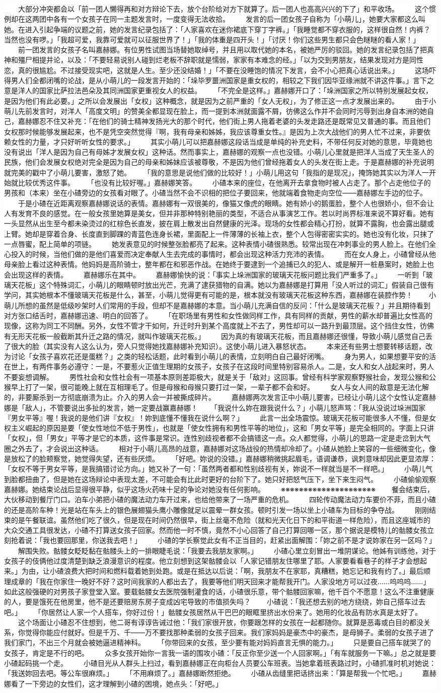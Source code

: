 　　大部分冲突都会以「前一团人懒得再和对方辩论下去，放个台阶给对方下就算了。后一团人也高高兴兴的下了」和平收场。
　　这个惯例却在这两团中各有一个女孩子在同一主题发言时，一度变得无法收拾。
　　发言的后一团女孩子自称为「小萌儿」，她要大家都这么叫她。在进入引起争端的议题之前，她的发言纪录包括了：「人家喜欢在迷你裙底下穿丁字裤。」「我睡觉都不穿衣服的，这样很自然！内裤？当然也没有啰。」「我超可爱，我靠可爱就可以征服世界了！」「我的体重是四开头！」「讨厌！你们这些男生都只会色瞇瞇的看人家！」
　　前一团发言的女孩子名叫嘉赫娜。有位男性试图当场替她取绰号，并且用以取代她的本名，被她严厉的驳回。她的发言纪录包括了把真神和殭尸相提并论，以及：「不要轻易说别人碰到烂老板不辞职就是懦弱，家家有本难念的经。」「以为交到男朋友，结果发现对方是同性恋，真的很尴尬。不过接受现实吧，这就是人生。至少还没结婚！」「不要在没睡饱的情况下发言，会不小心把真心话说出来。」
　　这场吓得男人们全都闭嘴的论战，是从小萌儿的一段发言开始的：「垛毕罗噩洲国家是重女权的，相较之下我们因华亚缘洲就不讲这件事。」言下之意是洋人的国家比萨拉法邑朵及其同洲国家更重视女人的权益。
　　「不完全是这样。」嘉赫娜开口了：「垛洲国家之所以特别发展起女权，是因为他们有此必要。」之所以会发展出「女权」这种概念，就是因为之前严重的「女人无权」，为了修正这一点才发展出来的。
　　由于小萌儿先前发言时，对洋人「高度文明」的赞美全都显现在脸上，而一提到本洲就面露不屑，彷佛这么作并不会同时污辱到出身自本洲的她自己，嘉赫娜忍不住又补充：「在他们的骑士精神发扬光大的那个时代，他们街上男人拖着老婆的头发走路还是既常见又普通的事。而且他们女权那时候能够发展起来，也不是凭空突然觉得『啊，我有母亲和姊姊，我应该尊重女性。』是因为上次大战他们的男人忙不过来，非要依赖女性的力量，才只好听听女性的要求。」
　　其实小萌儿可以把嘉赫娜这段话当成是单纯的补充史料，不带任何反对她的意思，毕竟她也没有说出「洋人是因为自己有母姊才发展女权」这种话。然而事实上，嘉赫娜的观察一点也没错。小萌儿心里就是把洋人当成了天生圣人的民族，他们会发展女权绝对完全是因为自己的母亲和姊妹应该被尊敬，不是因为他们曾经拖着女人的头发在街上走。于是嘉赫娜的补充说明就完美的戳中了小萌儿要害，激怒了她。
　　「我的意思是说他们做的比较好！」小萌儿用这句「我指的是现况」，掩饰她其实以为洋人一开始就比较优秀这件事。
　　「也没有比较好喔。」嘉赫娜笑答。
　　小碴本来的座位，在他离开去拿食物时被人占走了。那个占走他位子的男孩和（本来）坐在小碴旁边的女孩看对眼了。小碴当然不会不识相的把位子要回来，他就端着食物走向空位——嘉赫娜左手边的位子。
　　于是小碴在近距离观察嘉赫娜说话的表情。嘉赫娜有一双很美的，像猫又像虎的眼睛。她有娇小的鹅蛋脸，整个人也很娇小，但不会让人有发育不良的感觉。在一般女孩里她算是美女，但并非那种特别艳丽的类型，不适合从事演艺工作。若以时尚界标准来说不算好看。她有一头显然从出生至今都未染烫过的红棕色长直发，披在肩上散发出自然健康的光泽。现场的女性都会精心打扮，就算不露胸，也会露出腿或上臂。她却是穿着合身、长度直到脚踝的青蓝色连身长裙，里面配上一件薄薄的长袖上衣，整个人包得密密实实的。她也没有化妆，只抹了一点唇蜜，配上简单的项链。
　　她发表意见的时候整张脸都亮了起来。这种表情小碴很熟悉。较常出现在冲刺事业的男人脸上。在他们全心投入的时候，当他们做的是他们喜爱而决定奉献人生去完成的事情时，都会出现这种活力充沛的表情。
　　而在女人身上，小碴曾经从他母亲脸上看过这种表情。他妈妈是高阶骑士，整年都在和邪恶作战。在她终于要逮到一个追捕已久的犯人、或是解开一桩悬案时，她脸上也会出现这样的表情。
　　嘉赫娜乐在其中。
　　嘉赫娜愉快的说：「事实上垛洲国家的玻璃天花板问题比我们严重多了。」
　　一听到「玻璃天花板」这个特殊词汇，小萌儿的眼睛顿时放出光芒，充满了逮获猎物的自满。她以为嘉赫娜是打算用「没人听过的词汇」假装自己很有学问，其实她根本不懂玻璃天花板是什么，甚至，小萌儿觉得更有可能的是，根本就没有玻璃天花板这种东西，嘉赫娜在装腔作势！
　　小萌儿所想的虽然是低级吵架时人们常用的手段，但却不是嘉赫娜的本意。当小萌儿充满自信的反问：「什么是玻璃天花板？」并且期待看到对方张口结舌时，嘉赫娜迅速、明白的回答了。
　　「在职场里有男性和女性做同样工作，具有同样的贡献，男性的薪水却普遍比女性高的现像，这称为同工不同酬。另外，女性不管才干如何，升迁时升到某个高度就上不去了，男性却可以一路升到最顶层。这个挡住女性，彷佛有无形天花板一般截断其升迁之路的情况，就叫作玻璃天花板。」
　　因为真的有玻璃天花板，而且嘉赫娜还很懂，导致小萌儿感觉自己丢了很大的脸（其实没有人这么认为，旁人只觉得她找嘉赫娜补充知识）。这使小萌儿进入暴怒状态。
　　本来还有些男士想要转移话题，改为讨论「女孩子喜欢花还是蛋糕？」之类的轻松话题，此时看到小萌儿的表情，立刻明白自己最好闭嘴。
　　身为男人，如果想要平安的活在世上，有两件事务必遵守：一是，不要惹火正值生理期的女孩子，女孩子在这段时间里特别容易杀人。二是，女人和女人战起来时，男人不要妄想调解。
　　男性社会和女性社会有一项基本原则差距极大，就是关于「敌对」这回事。曾经有科学家观察野猴社会，发现公猴和公猴早上打了一架，很可能晚上就在互相理毛了。但是母猴和母猴只要打过一架，一辈子都不会和好。
　　女人与女人间的敌意是无法化解的，非要厮杀到一方彻底崩溃为止。介入的男人会一并被撕成碎片。
　　嘉赫娜两次发言正中小萌儿要害，已经让小萌儿这个女性认定嘉赫娜是「敌人」，不管要说出多扯的发言，她一定要战赢嘉赫娜！
　　「我说什么妳在跟我说什么？」小萌儿怒声骂：「我从没说过垛洲国家『男女平等』喔！我说的是他们讲『女权』！妳到底懂不懂我在说什么啊？」
　　此言一出全场震惊。玻璃天花板可能很多人不懂，但是女权主义崛起的原因是要「使女性地位不低于男性」，也就是「使女性拥有和男性平等的地位」，这和「男女平等」是完全相同的。字面上只讲「女权」，但「男女」平等才是它的本质，这件事是常识。连性别歧视者都不会搞错这一点。众人都觉得，小萌儿的思路一定是走岔到大气圈之外去了，才会说出这种话。
　　相对于小萌儿高昂的战意，嘉赫娜对这场战役的热情却冷却了。小碴从她脸上笑容的一些细微变化，像是放松了的脸颊察觉，她觉得失望，还有些厌烦。
　　「好吧。妳说的没错。」嘉赫娜稍微挑起眉毛，语调谦恭，讽刺意味却因此更显浓厚：「女权不等于男女平等，是我搞错讨论方向。」她又补了一句：「虽然两者都和性别歧视有关，妳说不一样就当是不一样吧。」
　　小萌儿气到脸都扭曲了，但是她在这场辩论中表现太差，不可能会有比此时更好的台阶下了。她只好把怒气压下，坐下来生闷气。
　　小碴偷偷观察嘉赫娜。她结束论战后显得很平静，似乎这场火药味十足的争论对她没有任何影响。
　　※※※※※※※※※※※※※※※※※※※※※
　　餐会结束后，大伙移动到餐厅门口。泊车小弟把小碴的魔法动力车开过来，也给他带来了一场严重的危机。
　　四轮传动魔法动力车要价不菲，而且小碴的还是高阶车种！光是站在车头上的银色展翅猫头鹰小雕像就足以震晕一群女孩。顿时引发一场以坐上小碴车为目标的争夺战。
　　刚刚结束的是午餐联谊。虽然他们吃了很久，但是现在时间仍然很早，街上丝毫不危险（就和光天化日下的和平街道一样危险），而且这座城市的大众交通工具很发达，小碴不打算送女孩子回家。然而他一时不慎，竟然不小心回答了自己打算回哪一区，那个据说是模特儿的骷髅女孩立刻抢着说：「我也要回那里，你送我去吧！」
　　小碴的学长察觉此女有不正当目的，赶紧出面解围：「妳之前不是才说妳家在另一区吗？」
　　解围失败。骷髅女眨眨黏在骷髅头上的一排眼睫毛说：「我要去我朋友家啊。」
　　小碴心里立刻冒出一堆阴谋论。他姊有训练他，对于女孩子的伎俩他过度清楚到缺乏浪漫意识的程度。他立刻想到这架骷髅会以「人家记错朋友住哪里了耶。人家要看看巷子的样子才会想起来。」为由，让小碴浪费大把时间和燃料载着她到处跑。或是在抵达以后说：「啊，我朋友不在家耶，真糟糕，她忘记和我有约了。」最后顺理成章的「我在你家住一晚好不好？这时间我家的人都出去了，我要等他们明天回来才能帮我开门。人家没地方可以过夜……呜呜呜……」如此这般强硬的对男孩子家登堂入室。要载骷髅女去医院强制灌食的话，小碴很乐意，带个骷髅回家嘛，他千百个不愿意！这么不注重健康的人，要是饿死在他房里，他不是还要赔房东房子变成凶宅导致的市值损失吗？
　　小碴说：「我还想去别的地方绕绕，妳自己搭车过去吧。」
　　「你居然让人家一个人搭车，你好过份！」骷髅女孩居然从干巴巴的眼眶里挤出水份来了。她用的化妆品有防水真是太好了。
　　这个场面让小碴忍不住想到，他二哥有谆谆告诫过他：「我们家很开放，你要跟怎样的女孩在一起都随你。就算是恶毒或白目的都没关系，你觉得你能应付就好。但是千万、千——万不要找那种柔弱的女孩子回来。我们家妈妈是豪杰中的豪杰，是母狮子。柔弱的女孩子进了我们家门，不出三个月就会被她逼进精神科。
　　「你带回来的女孩，至少要有能对妈妈直言无惧的能力。」
　　只是要自己搭车就哭了的女孩子，肯定是不行的吧。
　　众多女孩开始你一言我一语的围攻小碴：「反正你至少送一个人回家啊。」「有车就服务一下嘛。」总之就是要小碴起码挑一个走。
　　小碴目光从人群头上扫过，看到嘉赫娜正在向柜台人员要公车班表。当她拿着班表路过时，小碴抓准时机对她说：「我送妳回去吧。等公车很麻烦。」
　　「不用麻烦了。」嘉赫娜断然拒绝。
　　小碴从齿缝里把话挤出来：「算是帮我一个忙吧。」
　　嘉赫娜看了一下旁边的女性们，这才理解到小碴的困境，她点头：「好吧。」